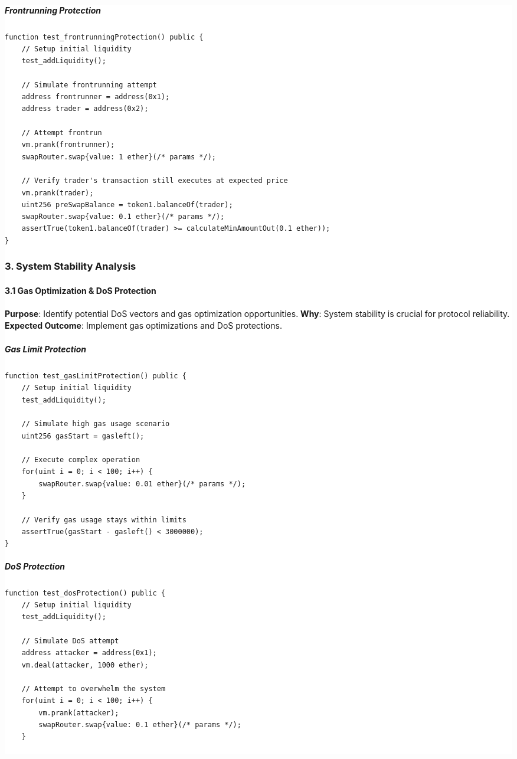 ##### Frontrunning Protection
```solidity
function test_frontrunningProtection() public {
    // Setup initial liquidity
    test_addLiquidity();
    
    // Simulate frontrunning attempt
    address frontrunner = address(0x1);
    address trader = address(0x2);
    
    // Attempt frontrun
    vm.prank(frontrunner);
    swapRouter.swap{value: 1 ether}(/* params */);
    
    // Verify trader's transaction still executes at expected price
    vm.prank(trader);
    uint256 preSwapBalance = token1.balanceOf(trader);
    swapRouter.swap{value: 0.1 ether}(/* params */);
    assertTrue(token1.balanceOf(trader) >= calculateMinAmountOut(0.1 ether));
}
```

### 3. System Stability Analysis

#### 3.1 Gas Optimization & DoS Protection
**Purpose**: Identify potential DoS vectors and gas optimization opportunities.
**Why**: System stability is crucial for protocol reliability.
**Expected Outcome**: Implement gas optimizations and DoS protections.

##### Gas Limit Protection
```solidity
function test_gasLimitProtection() public {
    // Setup initial liquidity
    test_addLiquidity();
    
    // Simulate high gas usage scenario
    uint256 gasStart = gasleft();
    
    // Execute complex operation
    for(uint i = 0; i < 100; i++) {
        swapRouter.swap{value: 0.01 ether}(/* params */);
    }
    
    // Verify gas usage stays within limits
    assertTrue(gasStart - gasleft() < 3000000);
}
```

##### DoS Protection
```solidity
function test_dosProtection() public {
    // Setup initial liquidity
    test_addLiquidity();
    
    // Simulate DoS attempt
    address attacker = address(0x1);
    vm.deal(attacker, 1000 ether);
    
    // Attempt to overwhelm the system
    for(uint i = 0; i < 100; i++) {
        vm.prank(attacker);
        swapRouter.swap{value: 0.1 ether}(/* params */);
    }
    
```